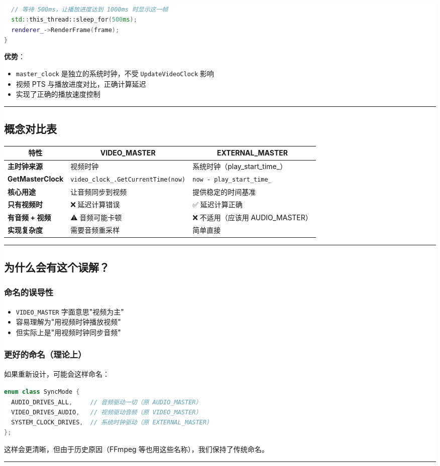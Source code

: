 ```cpp
  // 等待 500ms，让播放进度达到 1000ms 时显示这一帧
  std::this_thread::sleep_for(500ms);
  renderer_->RenderFrame(frame);
}
```

**优势**：
- `master_clock` 是独立的系统时钟，不受 `UpdateVideoClock` 影响
- 视频 PTS 与播放进度对比，正确计算延迟
- 实现了正确的播放速度控制

---

## 概念对比表

| 特性 | VIDEO_MASTER | EXTERNAL_MASTER |
|------|--------------|-----------------|
| **主时钟来源** | 视频时钟 | 系统时钟（play_start_time_） |
| **GetMasterClock** | `video_clock_.GetCurrentTime(now)` | `now - play_start_time_` |
| **核心用途** | 让音频同步到视频 | 提供稳定的时间基准 |
| **只有视频时** | ❌ 延迟计算错误 | ✅ 延迟计算正确 |
| **有音频 + 视频** | ⚠️ 音频可能卡顿 | ❌ 不适用（应该用 AUDIO_MASTER） |
| **实现复杂度** | 需要音频重采样 | 简单直接 |

---

## 为什么会有这个误解？

### 命名的误导性

- `VIDEO_MASTER` 字面意思"视频为主"
- 容易理解为"用视频时钟播放视频"
- 但实际上是"用视频时钟同步音频"

### 更好的命名（理论上）

如果重新设计，可能会这样命名：

```cpp
enum class SyncMode {
  AUDIO_DRIVES_ALL,     // 音频驱动一切（原 AUDIO_MASTER）
  VIDEO_DRIVES_AUDIO,   // 视频驱动音频（原 VIDEO_MASTER）
  SYSTEM_CLOCK_DRIVES,  // 系统时钟驱动（原 EXTERNAL_MASTER）
};
```

这样会更清晰，但由于历史原因（FFmpeg 等也用这些名称），我们保持了传统命名。

---
